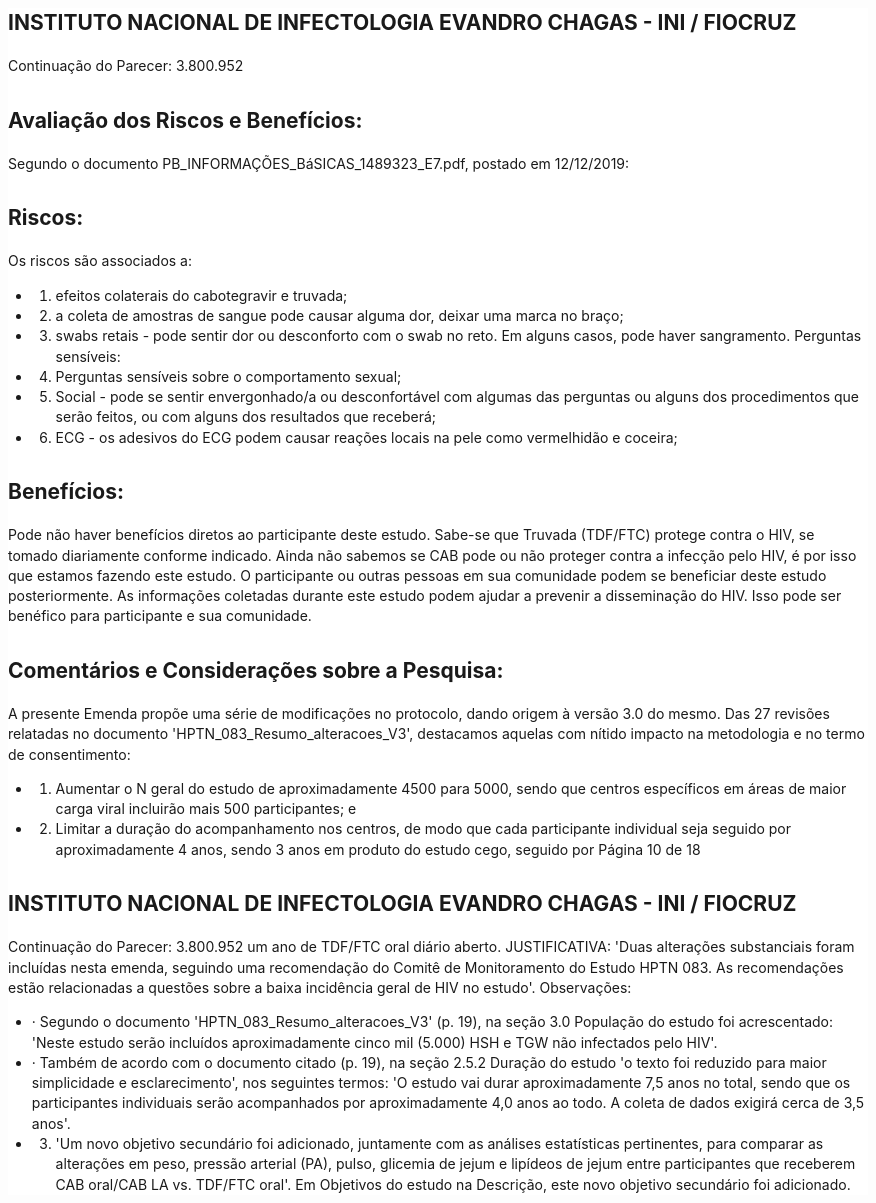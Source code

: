 ## INSTITUTO NACIONAL DE INFECTOLOGIA EVANDRO CHAGAS - INI / FIOCRUZ
Continuação do Parecer: 3.800.952

## Avaliação dos Riscos e Benefícios:
Segundo o documento PB\_INFORMAÇÕES\_BáSICAS\_1489323\_E7.pdf, postado em 12/12/2019:

## Riscos:
Os riscos são associados a:
- 1) efeitos colaterais do cabotegravir e truvada;
- 2) a coleta de amostras de sangue pode causar alguma dor, deixar uma marca no braço;
- 3) swabs retais - pode sentir dor ou desconforto com o swab no reto. Em alguns casos, pode haver sangramento.
Perguntas sensíveis:
- 4) Perguntas sensíveis sobre o comportamento sexual;
- 5) Social - pode se sentir envergonhado/a ou desconfortável com algumas das perguntas ou alguns dos procedimentos que serão feitos, ou com alguns dos resultados que receberá;
- 6) ECG - os adesivos do ECG podem causar reações locais na pele como vermelhidão e coceira;

## Benefícios:
Pode não haver benefícios diretos ao participante deste estudo. Sabe-se que Truvada (TDF/FTC) protege contra o HIV, se tomado diariamente conforme indicado. Ainda não sabemos se CAB pode ou não proteger contra a infecção pelo HIV, é por isso que estamos fazendo este estudo. O participante ou outras pessoas em sua comunidade podem se beneficiar deste estudo posteriormente. As informações coletadas durante este estudo podem ajudar a prevenir a disseminação do HIV. Isso pode ser benéfico para participante e sua comunidade.

## Comentários e Considerações sobre a Pesquisa:
A presente Emenda propõe uma série de modificações no protocolo, dando origem à versão 3.0 do mesmo. Das 27 revisões relatadas no documento 'HPTN\_083\_Resumo\_alteracoes\_V3', destacamos aquelas com nítido impacto na metodologia e no termo de consentimento:
- 1) Aumentar o N geral do estudo de aproximadamente 4500 para 5000, sendo que centros específicos em áreas de maior carga viral incluirão mais 500 participantes; e
- 2) Limitar a duração do acompanhamento nos centros, de modo que cada participante individual seja seguido por aproximadamente 4 anos, sendo 3 anos em produto do estudo cego, seguido por
Página 10 de 18

## INSTITUTO NACIONAL DE INFECTOLOGIA EVANDRO CHAGAS - INI / FIOCRUZ
Continuação do Parecer: 3.800.952
um ano de TDF/FTC oral diário aberto.
JUSTIFICATIVA:  'Duas  alterações  substanciais  foram  incluídas  nesta  emenda,  seguindo  uma recomendação do Comitê de Monitoramento do Estudo HPTN 083. As recomendações estão relacionadas a questões sobre a baixa incidência geral de HIV no estudo'.
Observações:
- · Segundo o documento 'HPTN\_083\_Resumo\_alteracoes\_V3' (p. 19), na seção 3.0 População do estudo foi acrescentado: 'Neste estudo serão incluídos aproximadamente cinco mil (5.000) HSH e TGW não infectados pelo HIV'.
- · Também de acordo com o documento citado (p. 19), na seção 2.5.2 Duração do estudo 'o texto foi reduzido  para  maior  simplicidade  e  esclarecimento',  nos  seguintes  termos:  'O  estudo  vai  durar aproximadamente 7,5 anos no total, sendo que os participantes individuais serão acompanhados por aproximadamente 4,0 anos ao todo. A coleta de dados exigirá cerca de 3,5 anos'.
- 3) 'Um novo objetivo secundário foi adicionado, juntamente com as análises estatísticas pertinentes, para comparar as alterações em peso, pressão arterial (PA), pulso, glicemia de jejum e lipídeos de jejum entre participantes que receberem CAB oral/CAB LA vs. TDF/FTC oral'. Em Objetivos do estudo na Descrição, este novo objetivo secundário foi adicionado.